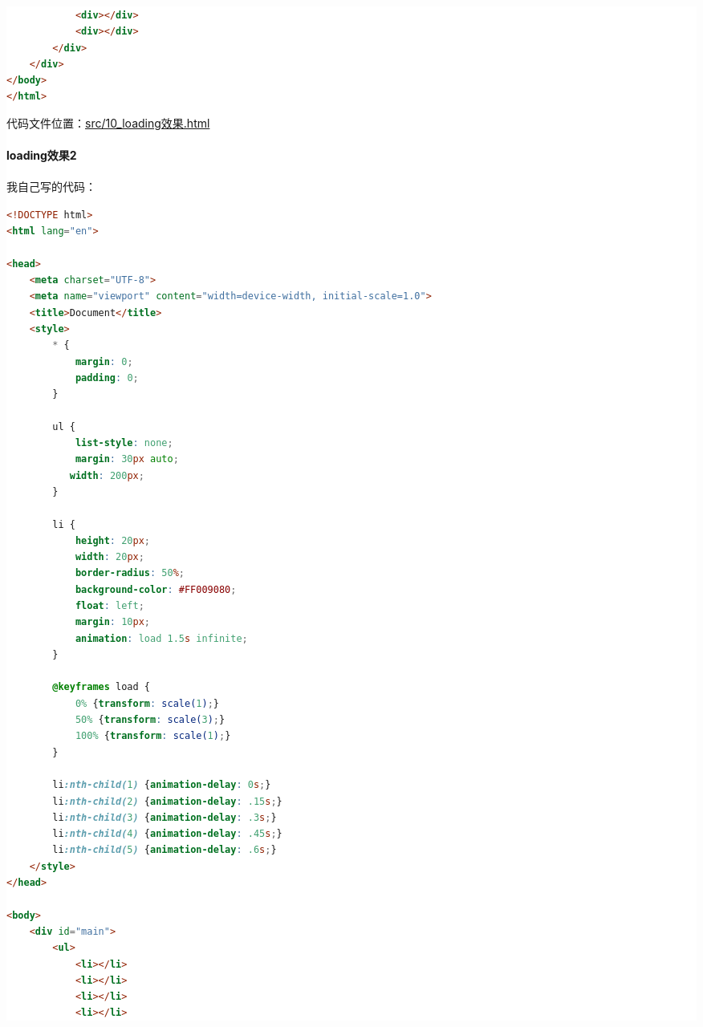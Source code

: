 ```html
            <div></div>
            <div></div>
        </div>
    </div>
</body>
</html>
```

代码文件位置：[src/10_loading效果.html](./src/10_loading效果.html)

#### loading效果2

我自己写的代码：

```html
<!DOCTYPE html>
<html lang="en">

<head>
    <meta charset="UTF-8">
    <meta name="viewport" content="width=device-width, initial-scale=1.0">
    <title>Document</title>
    <style>
        * {
            margin: 0;
            padding: 0;
        }

        ul {
            list-style: none;
            margin: 30px auto;
           width: 200px;
        }

        li {
            height: 20px;
            width: 20px;
            border-radius: 50%;
            background-color: #FF009080;
            float: left;
            margin: 10px;
            animation: load 1.5s infinite;
        }
        
        @keyframes load {
            0% {transform: scale(1);}
            50% {transform: scale(3);}
            100% {transform: scale(1);}
        }

        li:nth-child(1) {animation-delay: 0s;}
        li:nth-child(2) {animation-delay: .15s;}
        li:nth-child(3) {animation-delay: .3s;}
        li:nth-child(4) {animation-delay: .45s;}
        li:nth-child(5) {animation-delay: .6s;}
    </style>
</head>

<body>
    <div id="main">
        <ul>
            <li></li>
            <li></li>
            <li></li>
            <li></li>
```
